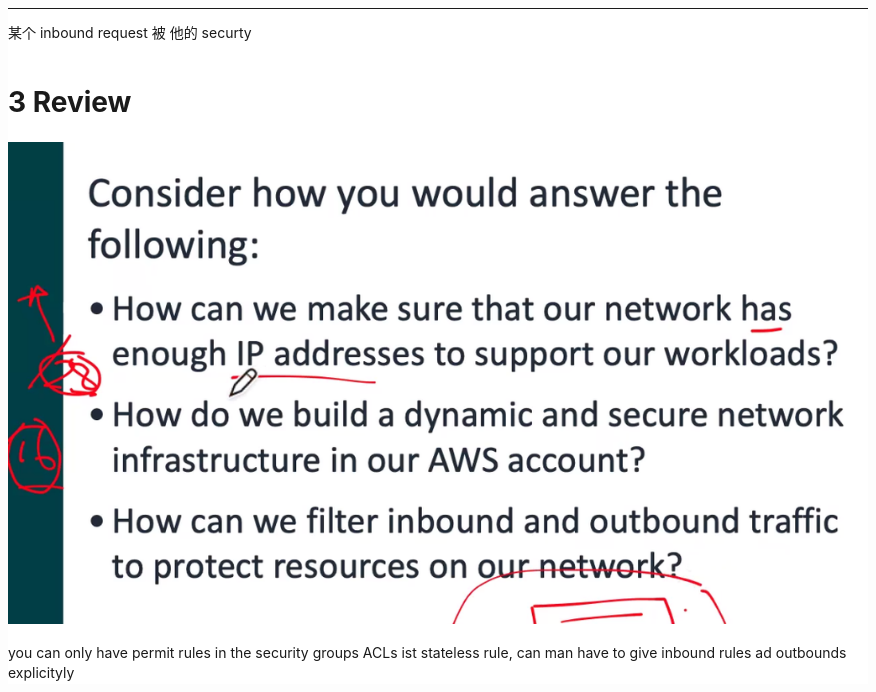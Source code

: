 -----






某个 inbound request 被 他的 securty


# 3 Review 

![](image/Pasted%20image%2020231002141304.png)


you can only have permit rules in the security groups
ACLs ist stateless rule, can man have to give inbound rules ad outbounds explicityly 


